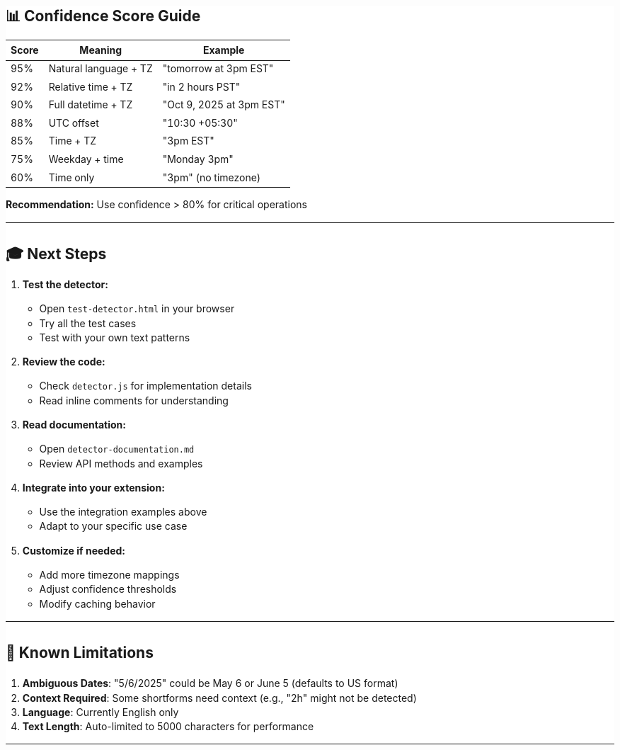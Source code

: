 
## 📊 Confidence Score Guide

| Score | Meaning | Example |
|-------|---------|---------|
| 95% | Natural language + TZ | "tomorrow at 3pm EST" |
| 92% | Relative time + TZ | "in 2 hours PST" |
| 90% | Full datetime + TZ | "Oct 9, 2025 at 3pm EST" |
| 88% | UTC offset | "10:30 +05:30" |
| 85% | Time + TZ | "3pm EST" |
| 75% | Weekday + time | "Monday 3pm" |
| 60% | Time only | "3pm" (no timezone) |

**Recommendation:** Use confidence > 80% for critical operations

---

## 🎓 Next Steps

1. **Test the detector:**
   - Open `test-detector.html` in your browser
   - Try all the test cases
   - Test with your own text patterns

2. **Review the code:**
   - Check `detector.js` for implementation details
   - Read inline comments for understanding

3. **Read documentation:**
   - Open `detector-documentation.md`
   - Review API methods and examples

4. **Integrate into your extension:**
   - Use the integration examples above
   - Adapt to your specific use case

5. **Customize if needed:**
   - Add more timezone mappings
   - Adjust confidence thresholds
   - Modify caching behavior

---

## 🐛 Known Limitations

1. **Ambiguous Dates**: "5/6/2025" could be May 6 or June 5 (defaults to US format)
2. **Context Required**: Some shortforms need context (e.g., "2h" might not be detected)
3. **Language**: Currently English only
4. **Text Length**: Auto-limited to 5000 characters for performance

---